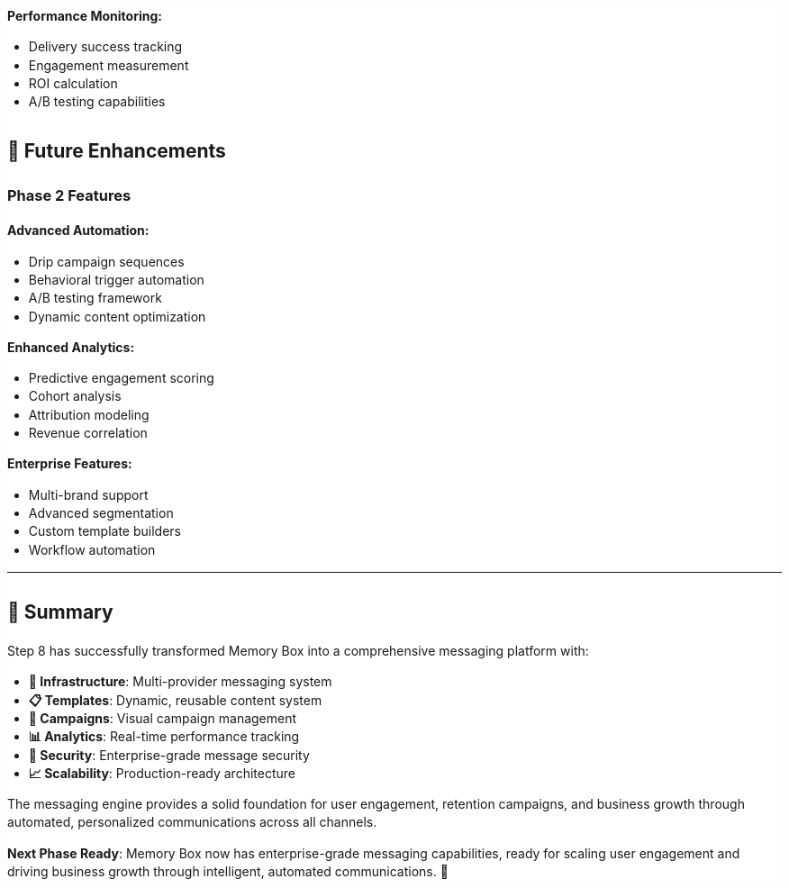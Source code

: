 **Performance Monitoring:**
- Delivery success tracking
- Engagement measurement
- ROI calculation
- A/B testing capabilities

## 🔮 Future Enhancements

### Phase 2 Features

**Advanced Automation:**
- Drip campaign sequences
- Behavioral trigger automation
- A/B testing framework
- Dynamic content optimization

**Enhanced Analytics:**
- Predictive engagement scoring
- Cohort analysis
- Attribution modeling
- Revenue correlation

**Enterprise Features:**
- Multi-brand support
- Advanced segmentation
- Custom template builders
- Workflow automation

---

## 🏁 Summary

Step 8 has successfully transformed Memory Box into a comprehensive messaging platform with:

- **🔧 Infrastructure**: Multi-provider messaging system
- **📋 Templates**: Dynamic, reusable content system
- **🎯 Campaigns**: Visual campaign management
- **📊 Analytics**: Real-time performance tracking
- **🔐 Security**: Enterprise-grade message security
- **📈 Scalability**: Production-ready architecture

The messaging engine provides a solid foundation for user engagement, retention campaigns, and business growth through automated, personalized communications across all channels.

**Next Phase Ready**: Memory Box now has enterprise-grade messaging capabilities, ready for scaling user engagement and driving business growth through intelligent, automated communications. 🚀
